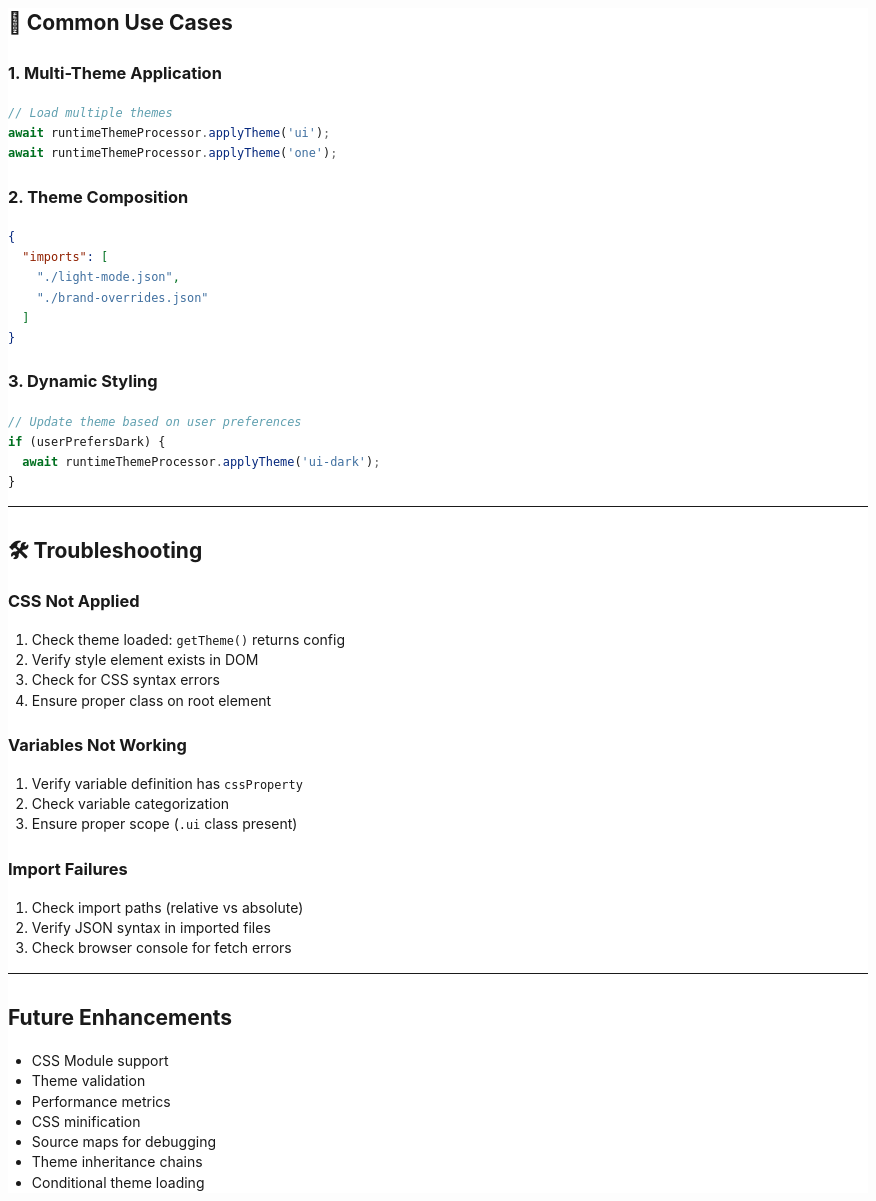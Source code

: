 ## 🎯 Common Use Cases

### 1. Multi-Theme Application
```javascript
// Load multiple themes
await runtimeThemeProcessor.applyTheme('ui');
await runtimeThemeProcessor.applyTheme('one');
```

### 2. Theme Composition
```json
{
  "imports": [
    "./light-mode.json",
    "./brand-overrides.json"
  ]
}
```

### 3. Dynamic Styling
```javascript
// Update theme based on user preferences
if (userPrefersDark) {
  await runtimeThemeProcessor.applyTheme('ui-dark');
}
```

---

## 🛠️ Troubleshooting

### CSS Not Applied
1. Check theme loaded: `getTheme()` returns config
2. Verify style element exists in DOM
3. Check for CSS syntax errors
4. Ensure proper class on root element

### Variables Not Working
1. Verify variable definition has `cssProperty`
2. Check variable categorization
3. Ensure proper scope (`.ui` class present)

### Import Failures
1. Check import paths (relative vs absolute)
2. Verify JSON syntax in imported files
3. Check browser console for fetch errors

---

## Future Enhancements

- CSS Module support
- Theme validation
- Performance metrics
- CSS minification
- Source maps for debugging
- Theme inheritance chains
- Conditional theme loading